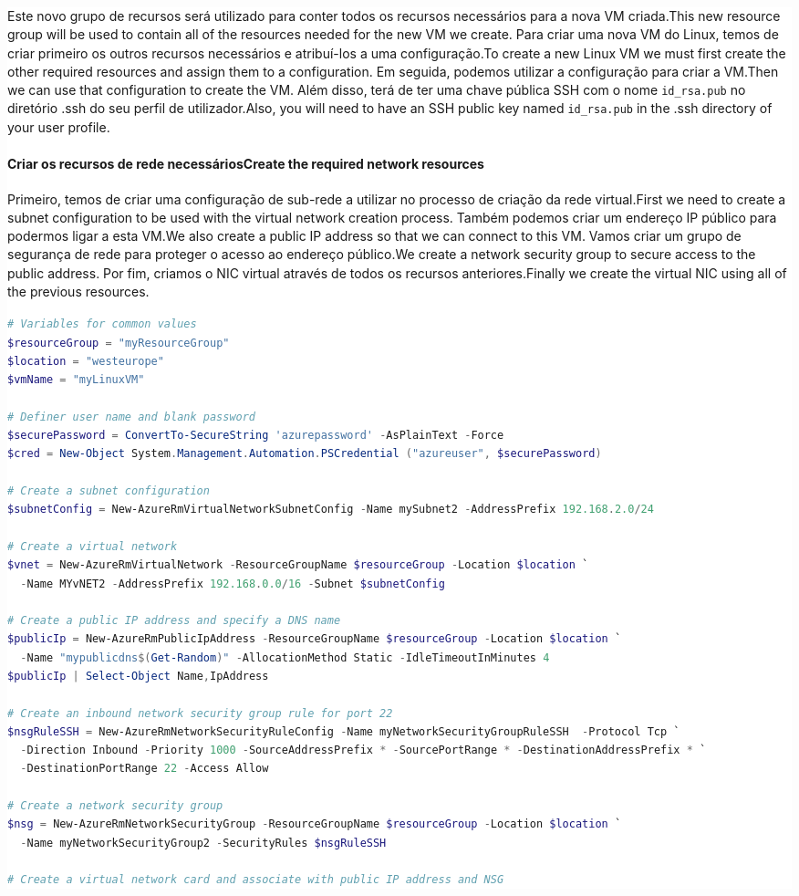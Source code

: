 <span data-ttu-id="7a241-151">Este novo grupo de recursos será utilizado para conter todos os recursos necessários para a nova VM criada.</span><span class="sxs-lookup"><span data-stu-id="7a241-151">This new resource group will be used to contain all of the resources needed for the new VM we create.</span></span> <span data-ttu-id="7a241-152">Para criar uma nova VM do Linux, temos de criar primeiro os outros recursos necessários e atribuí-los a uma configuração.</span><span class="sxs-lookup"><span data-stu-id="7a241-152">To create a new Linux VM we must first create the other required resources and assign them to a configuration.</span></span> <span data-ttu-id="7a241-153">Em seguida, podemos utilizar a configuração para criar a VM.</span><span class="sxs-lookup"><span data-stu-id="7a241-153">Then we can use that configuration to create the VM.</span></span> <span data-ttu-id="7a241-154">Além disso, terá de ter uma chave pública SSH com o nome `id_rsa.pub` no diretório .ssh do seu perfil de utilizador.</span><span class="sxs-lookup"><span data-stu-id="7a241-154">Also, you will need to have an SSH public key named `id_rsa.pub` in the .ssh directory of your user profile.</span></span>

#### <a name="create-the-required-network-resources"></a><span data-ttu-id="7a241-155">Criar os recursos de rede necessários</span><span class="sxs-lookup"><span data-stu-id="7a241-155">Create the required network resources</span></span>

<span data-ttu-id="7a241-156">Primeiro, temos de criar uma configuração de sub-rede a utilizar no processo de criação da rede virtual.</span><span class="sxs-lookup"><span data-stu-id="7a241-156">First we need to create a subnet configuration to be used with the virtual network creation process.</span></span> <span data-ttu-id="7a241-157">Também podemos criar um endereço IP público para podermos ligar a esta VM.</span><span class="sxs-lookup"><span data-stu-id="7a241-157">We also create a public IP address so that we can connect to this VM.</span></span> <span data-ttu-id="7a241-158">Vamos criar um grupo de segurança de rede para proteger o acesso ao endereço público.</span><span class="sxs-lookup"><span data-stu-id="7a241-158">We create a network security group to secure access to the public address.</span></span> <span data-ttu-id="7a241-159">Por fim, criamos o NIC virtual através de todos os recursos anteriores.</span><span class="sxs-lookup"><span data-stu-id="7a241-159">Finally we create the virtual NIC using all of the previous resources.</span></span>

```powershell
# Variables for common values
$resourceGroup = "myResourceGroup"
$location = "westeurope"
$vmName = "myLinuxVM"

# Definer user name and blank password
$securePassword = ConvertTo-SecureString 'azurepassword' -AsPlainText -Force
$cred = New-Object System.Management.Automation.PSCredential ("azureuser", $securePassword)

# Create a subnet configuration
$subnetConfig = New-AzureRmVirtualNetworkSubnetConfig -Name mySubnet2 -AddressPrefix 192.168.2.0/24

# Create a virtual network
$vnet = New-AzureRmVirtualNetwork -ResourceGroupName $resourceGroup -Location $location `
  -Name MYvNET2 -AddressPrefix 192.168.0.0/16 -Subnet $subnetConfig

# Create a public IP address and specify a DNS name
$publicIp = New-AzureRmPublicIpAddress -ResourceGroupName $resourceGroup -Location $location `
  -Name "mypublicdns$(Get-Random)" -AllocationMethod Static -IdleTimeoutInMinutes 4
$publicIp | Select-Object Name,IpAddress

# Create an inbound network security group rule for port 22
$nsgRuleSSH = New-AzureRmNetworkSecurityRuleConfig -Name myNetworkSecurityGroupRuleSSH  -Protocol Tcp `
  -Direction Inbound -Priority 1000 -SourceAddressPrefix * -SourcePortRange * -DestinationAddressPrefix * `
  -DestinationPortRange 22 -Access Allow

# Create a network security group
$nsg = New-AzureRmNetworkSecurityGroup -ResourceGroupName $resourceGroup -Location $location `
  -Name myNetworkSecurityGroup2 -SecurityRules $nsgRuleSSH

# Create a virtual network card and associate with public IP address and NSG
```